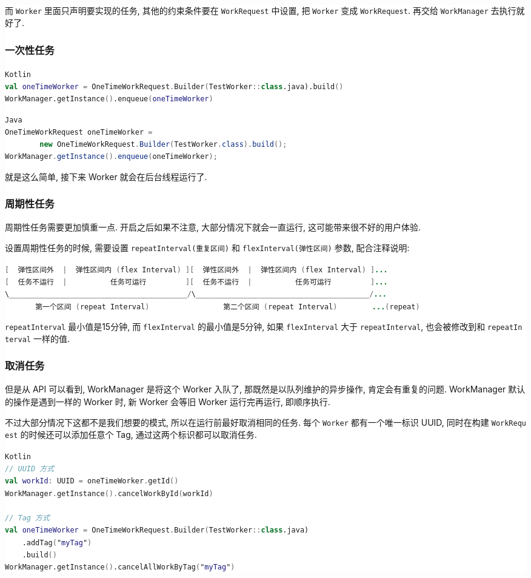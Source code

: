 而 `Worker` 里面只声明要实现的任务, 其他的约束条件要在 `WorkRequest` 中设置, 把 `Worker` 变成 `WorkRequest`. 再交给 `WorkManager` 去执行就好了.

### 一次性任务

``` kotlin
Kotlin
val oneTimeWorker = OneTimeWorkRequest.Builder(TestWorker::class.java).build()
WorkManager.getInstance().enqueue(oneTimeWorker)
```

``` Java
Java
OneTimeWorkRequest oneTimeWorker =
        new OneTimeWorkRequest.Builder(TestWorker.class).build();
WorkManager.getInstance().enqueue(oneTimeWorker);
```

就是这么简单, 接下来 Worker 就会在后台线程运行了. 

### 周期性任务
周期性任务需要更加慎重一点. 开启之后如果不注意, 大部分情况下就会一直运行, 这可能带来很不好的用户体验.

设置周期性任务的时候, 需要设置 `repeatInterval(重复区间)` 和 `flexInterval(弹性区间)` 参数, 配合注释说明:

```Java
[  弹性区间外  |  弹性区间内 (flex Interval) ][  弹性区间外  |  弹性区间内 (flex Interval) ]...
[  任务不运行  |          任务可运行         ][  任务不运行  |          任务可运行         ]...
\_________________________________________/\________________________________________/...
       第一个区间 (repeat Interval)                 第二个区间 (repeat Interval)        ...(repeat)

```
`repeatInterval` 最小值是15分钟, 而 `flexInterval` 的最小值是5分钟, 如果 `flexInterval` 大于 `repeatInterval`, 也会被修改到和 `repeatInterval` 一样的值.

### 取消任务

但是从 API 可以看到, WorkManager 是将这个 Worker 入队了, 那既然是以队列维护的异步操作, 肯定会有重复的问题. WorkManager 默认的操作是遇到一样的 Worker 时, 新 Worker 会等旧 Worker 运行完再运行, 即顺序执行.

不过大部分情况下这都不是我们想要的模式, 所以在运行前最好取消相同的任务. 每个 `Worker` 都有一个唯一标识 UUID, 同时在构建 `WorkRequest` 的时候还可以添加任意个 Tag, 通过这两个标识都可以取消任务.

```Kotlin
Kotlin
// UUID 方式
val workId: UUID = oneTimeWorker.getId()
WorkManager.getInstance().cancelWorkById(workId)

// Tag 方式
val oneTimeWorker = OneTimeWorkRequest.Builder(TestWorker::class.java)
    .addTag("myTag")
    .build()
WorkManager.getInstance().cancelAllWorkByTag("myTag")
```
